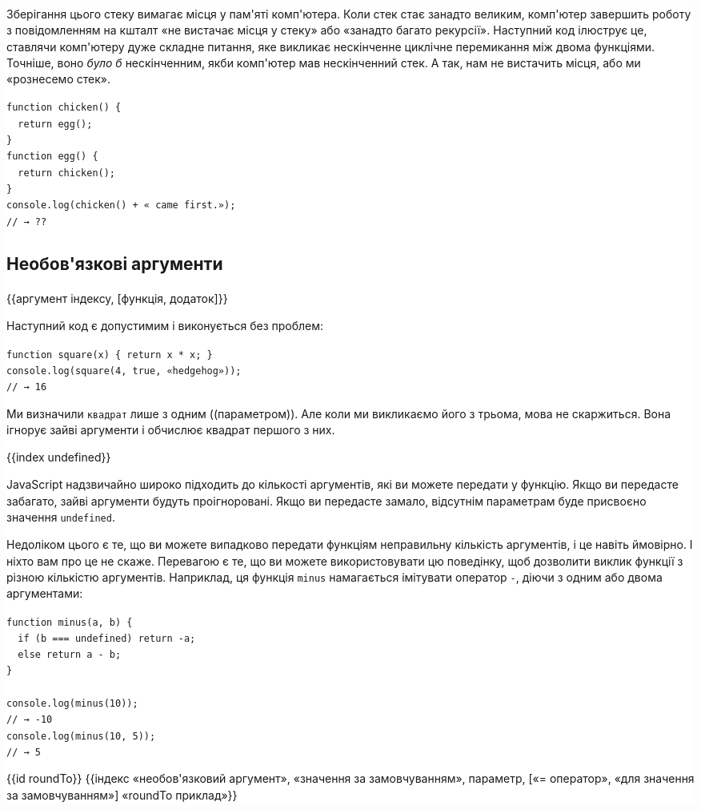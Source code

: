 Зберігання цього стеку вимагає місця у пам'яті комп'ютера. Коли стек стає занадто великим, комп'ютер завершить роботу з повідомленням на кшталт «не вистачає місця у стеку» або «занадто багато рекурсії». Наступний код ілюструє це, ставлячи комп'ютеру дуже складне питання, яке викликає нескінченне циклічне перемикання між двома функціями. Точніше, воно _було б_ нескінченним, якби комп'ютер мав нескінченний стек. А так, нам не вистачить місця, або ми «рознесемо стек».

```{test: no}
function chicken() {
  return egg();
}
function egg() {
  return chicken();
}
console.log(chicken() + « came first.»);
// → ??
```

## Необов'язкові аргументи

{{аргумент індексу, [функція, додаток]}}

Наступний код є допустимим і виконується без проблем:

```
function square(x) { return x * x; }
console.log(square(4, true, «hedgehog»));
// → 16
```

Ми визначили ``квадрат`` лише з одним ((параметром)). Але коли ми викликаємо його з трьома, мова не скаржиться. Вона ігнорує зайві аргументи і обчислює квадрат першого з них.

{{index undefined}}

JavaScript надзвичайно широко підходить до кількості аргументів, які ви можете передати у функцію. Якщо ви передасте забагато, зайві аргументи будуть проігноровані. Якщо ви передасте замало, відсутнім параметрам буде присвоєно значення `undefined`.

Недоліком цього є те, що ви можете випадково передати функціям неправильну кількість аргументів, і це навіть ймовірно. І ніхто вам про це не скаже. Перевагою є те, що ви можете використовувати цю поведінку, щоб дозволити виклик функції з різною кількістю аргументів. Наприклад, ця функція `minus` намагається імітувати оператор `-`, діючи з одним або двома аргументами:

```
function minus(a, b) {
  if (b === undefined) return -a;
  else return a - b;
}

console.log(minus(10));
// → -10
console.log(minus(10, 5));
// → 5
```

{{id roundTo}}
{{індекс «необов'язковий аргумент», «значення за замовчуванням», параметр, [«= оператор», «для значення за замовчуванням»] «roundTo приклад»}}
